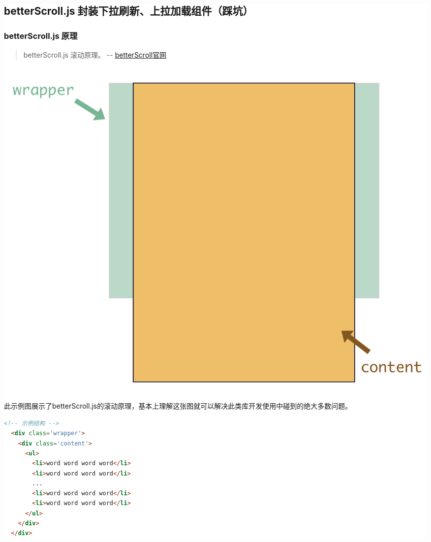 ## betterScroll.js 封装下拉刷新、上拉加载组件（踩坑）

### betterScroll.js 原理

> betterScroll.js 滚动原理。 -- [ betterScroll官网 ](https://better-scroll.github.io/docs/zh-CN/guide/#%E6%BB%9A%E5%8A%A8%E5%8E%9F%E7%90%86)

![示意图](./image/betterScroll.png)

此示例图展示了betterScroll.js的滚动原理，基本上理解这张图就可以解决此类库开发使用中碰到的绝大多数问题。

```html
<!-- 示例结构 -->
  <div class='wrapper'>
    <div class='content'>
      <ul>
        <li>word word word word</li>
        <li>word word word word</li>
        ...
        <li>word word word word</li>
        <li>word word word word</li>
      </ul>
    </div>
  </div>
```
